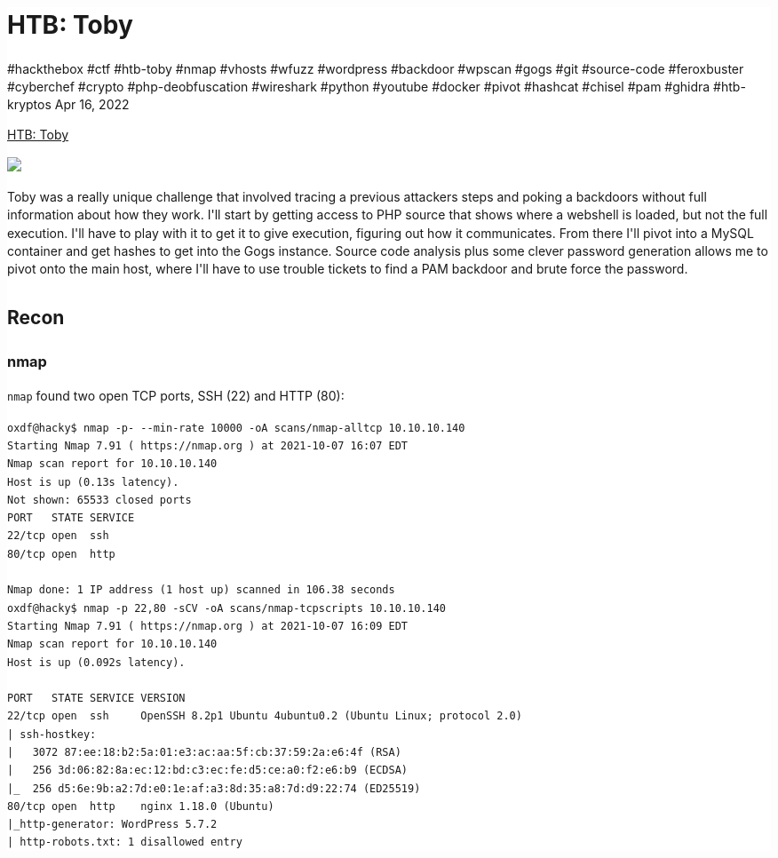 

# HTB: Toby

#hackthebox #ctf #htb-toby #nmap #vhosts #wfuzz #wordpress #backdoor
#wpscan #gogs #git #source-code #feroxbuster #cyberchef #crypto
#php-deobfuscation #wireshark #python #youtube #docker #pivot #hashcat
#chisel #pam #ghidra #htb-kryptos Apr 16, 2022






[HTB: Toby](#)




![](/img/toby-cover.png)

Toby was a really unique challenge that involved tracing a previous
attackers steps and poking a backdoors without full information about
how they work. I'll start by getting access to PHP source that shows
where a webshell is loaded, but not the full execution. I'll have to
play with it to get it to give execution, figuring out how it
communicates. From there I'll pivot into a MySQL container and get
hashes to get into the Gogs instance. Source code analysis plus some
clever password generation allows me to pivot onto the main host, where
I'll have to use trouble tickets to find a PAM backdoor and brute force
the password.

## Recon

### nmap

`nmap` found two open TCP ports, SSH (22) and HTTP (80):



    oxdf@hacky$ nmap -p- --min-rate 10000 -oA scans/nmap-alltcp 10.10.10.140
    Starting Nmap 7.91 ( https://nmap.org ) at 2021-10-07 16:07 EDT
    Nmap scan report for 10.10.10.140
    Host is up (0.13s latency).
    Not shown: 65533 closed ports
    PORT   STATE SERVICE
    22/tcp open  ssh
    80/tcp open  http

    Nmap done: 1 IP address (1 host up) scanned in 106.38 seconds
    oxdf@hacky$ nmap -p 22,80 -sCV -oA scans/nmap-tcpscripts 10.10.10.140
    Starting Nmap 7.91 ( https://nmap.org ) at 2021-10-07 16:09 EDT
    Nmap scan report for 10.10.10.140
    Host is up (0.092s latency).

    PORT   STATE SERVICE VERSION
    22/tcp open  ssh     OpenSSH 8.2p1 Ubuntu 4ubuntu0.2 (Ubuntu Linux; protocol 2.0)
    | ssh-hostkey: 
    |   3072 87:ee:18:b2:5a:01:e3:ac:aa:5f:cb:37:59:2a:e6:4f (RSA)
    |   256 3d:06:82:8a:ec:12:bd:c3:ec:fe:d5:ce:a0:f2:e6:b9 (ECDSA)
    |_  256 d5:6e:9b:a2:7d:e0:1e:af:a3:8d:35:a8:7d:d9:22:74 (ED25519)
    80/tcp open  http    nginx 1.18.0 (Ubuntu)
    |_http-generator: WordPress 5.7.2
    | http-robots.txt: 1 disallowed entry 